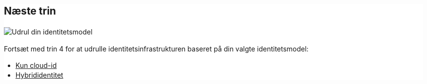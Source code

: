## <a name="next-step"></a>Næste trin

![Udrul din identitetsmodel](../media/deploy-identity-solution-overview/deploy-identity-solution-identity-infrastructure.png)

Fortsæt med trin 4 for at udrulle identitetsinfrastrukturen baseret på din valgte identitetsmodel:

- [Kun cloud-id](cloud-only-identities.md)
- [Hybrididentitet](prepare-for-directory-synchronization.md)
